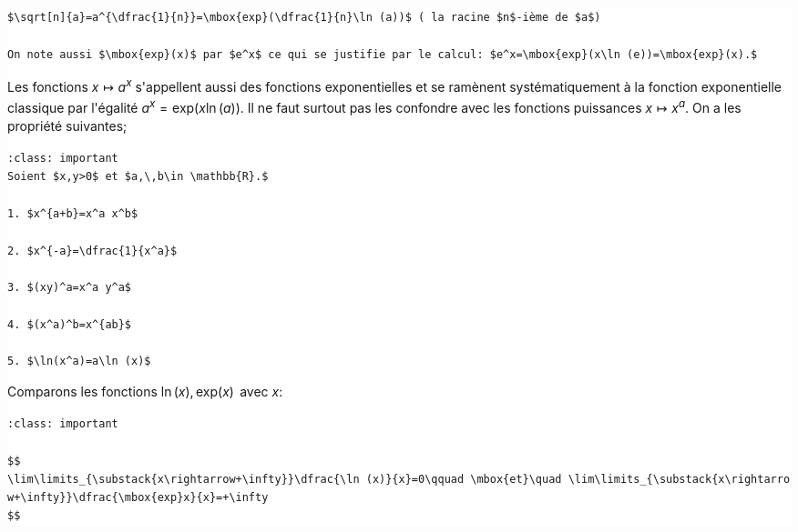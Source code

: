 ```{admonition} Remarque 
$\sqrt[n]{a}=a^{\dfrac{1}{n}}=\mbox{exp}(\dfrac{1}{n}\ln (a))$ ( la racine $n$-ième de $a$)

On note aussi $\mbox{exp}(x)$ par $e^x$ ce qui se justifie par le calcul: $e^x=\mbox{exp}(x\ln (e))=\mbox{exp}(x).$
``` 
Les fonctions $x\mapsto a^x$ s'appellent aussi des fonctions exponentielles et se ramènent systématiquement à la fonction exponentielle classique par l'égalité $a^x=\mbox{exp}(x\ln (a)).$ Il ne faut surtout pas les confondre avec les fonctions puissances $x\mapsto x^a.$ On a les propriété suivantes;

```{admonition} Proposition
:class: important
Soient $x,y>0$ et $a,\,b\in \mathbb{R}.$

1. $x^{a+b}=x^a x^b$

2. $x^{-a}=\dfrac{1}{x^a}$

3. $(xy)^a=x^a y^a$

4. $(x^a)^b=x^{ab}$

5. $\ln(x^a)=a\ln (x)$
```

Comparons les fonctions $\ln (x),\,\mbox{exp}(x)\,$ avec $x:$

```{admonition} Proposition
:class: important

$$
\lim\limits_{\substack{x\rightarrow+\infty}}\dfrac{\ln (x)}{x}=0\qquad \mbox{et}\quad \lim\limits_{\substack{x\rightarrow+\infty}}\dfrac{\mbox{exp}x}{x}=+\infty
$$

```